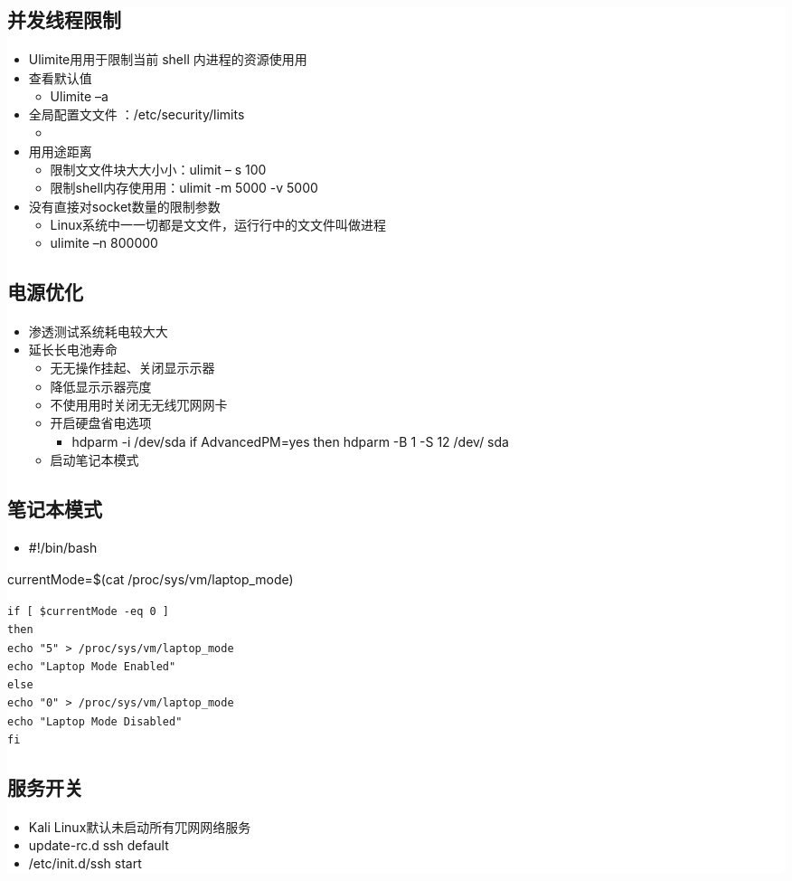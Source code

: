 
## 并发线程限制

- Ulimite⽤用于限制当前 shell 内进程的资源使⽤用
- 查看默认值
    - Ulimite –a
- 全局配置⽂文件 ：/etc/security/limits
    - <domain> <type> <item> <value>
- ⽤用途距离
    - 限制⽂文件块⼤大⼩小：ulimit – s 100
    - 限制shell内存使⽤用：ulimit -m 5000 -v 5000
- 没有直接对socket数量的限制参数
    - Linux系统中⼀一切都是⽂文件，运⾏行中的⽂文件叫做进程
    - ulimite –n 800000


## 电源优化

- 渗透测试系统耗电较⼤大
- 延⻓长电池寿命
    - ⽆无操作挂起、关闭显⽰示器
    - 降低显⽰示器亮度
    - 不使⽤用时关闭⽆无线⺴⽹网卡
    - 开启硬盘省电选项
       - hdparm -i /dev/sda if AdvancedPM=yes then hdparm -B 1 -S 12 /dev/
          sda
    - 启动笔记本模式


## 笔记本模式

- #!/bin/bash

currentMode=$(cat /proc/sys/vm/laptop_mode)

```
if [ $currentMode -eq 0 ]
then
echo "5" > /proc/sys/vm/laptop_mode
echo "Laptop Mode Enabled"
else
echo "0" > /proc/sys/vm/laptop_mode
echo "Laptop Mode Disabled"
fi
```

## 服务开关

- Kali Linux默认未启动所有⺴⽹网络服务
- update-rc.d ssh default
- /etc/init.d/ssh start

